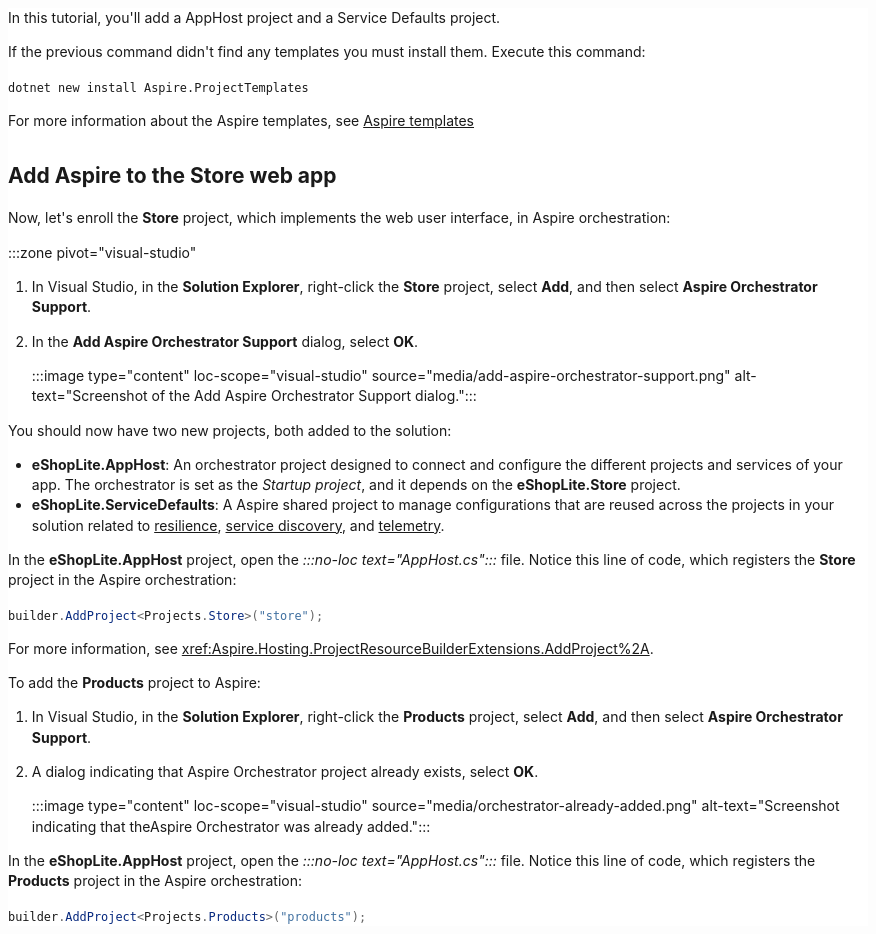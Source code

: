 In this tutorial, you'll add a AppHost project and a Service Defaults project.

If the previous command didn't find any templates you must install them. Execute this command:

```dotnetcli
dotnet new install Aspire.ProjectTemplates
```

For more information about the Aspire templates, see [Aspire templates](../fundamentals/setup-tooling.md#net-aspire-templates)

## Add Aspire to the Store web app

Now, let's enroll the **Store** project, which implements the web user interface, in Aspire orchestration:

:::zone pivot="visual-studio"

1. In Visual Studio, in the **Solution Explorer**, right-click the **Store** project, select **Add**, and then select **Aspire Orchestrator Support**.
1. In the **Add Aspire Orchestrator Support** dialog, select **OK**.

    :::image type="content" loc-scope="visual-studio" source="media/add-aspire-orchestrator-support.png" alt-text="Screenshot of the Add Aspire Orchestrator Support dialog.":::

You should now have two new projects, both added to the solution:

- **eShopLite.AppHost**: An orchestrator project designed to connect and configure the different projects and services of your app. The orchestrator is set as the _Startup project_, and it depends on the **eShopLite.Store** project.
- **eShopLite.ServiceDefaults**: A Aspire shared project to manage configurations that are reused across the projects in your solution related to [resilience](/dotnet/core/resilience/http-resilience), [service discovery](../service-discovery/overview.md), and [telemetry](../fundamentals/telemetry.md).

In the **eShopLite.AppHost** project, open the _:::no-loc text="AppHost.cs":::_ file. Notice this line of code, which registers the **Store** project in the Aspire orchestration:

```csharp
builder.AddProject<Projects.Store>("store");
```

For more information, see <xref:Aspire.Hosting.ProjectResourceBuilderExtensions.AddProject%2A>.

To add the **Products** project to Aspire:

1. In Visual Studio, in the **Solution Explorer**, right-click the **Products** project, select **Add**, and then select **Aspire Orchestrator Support**.
1. A dialog indicating that Aspire Orchestrator project already exists, select **OK**.

    :::image type="content" loc-scope="visual-studio" source="media/orchestrator-already-added.png" alt-text="Screenshot indicating that theAspire Orchestrator was already added.":::

In the **eShopLite.AppHost** project, open the _:::no-loc text="AppHost.cs":::_ file. Notice this line of code, which registers the **Products** project in the Aspire orchestration:

```csharp
builder.AddProject<Projects.Products>("products");
```
